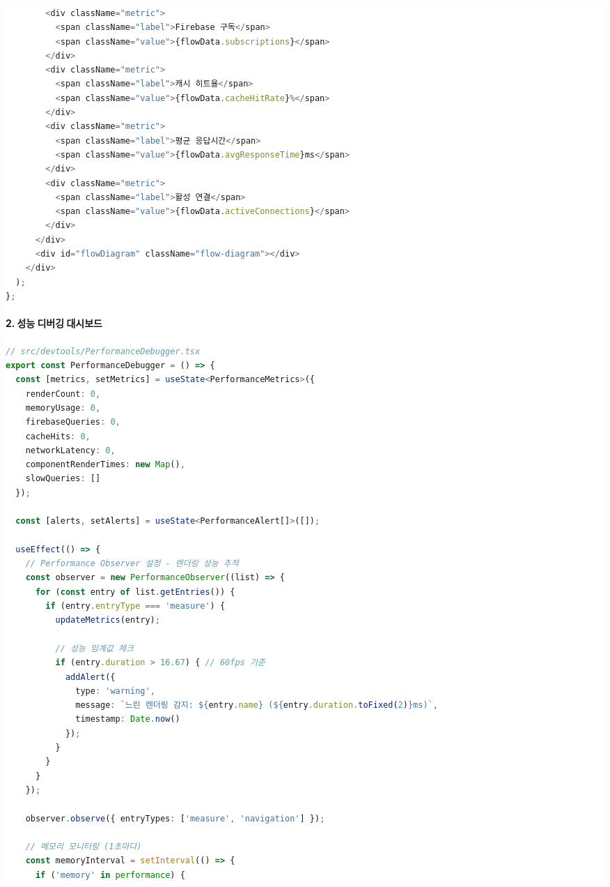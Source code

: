 ```typescript
        <div className="metric">
          <span className="label">Firebase 구독</span>
          <span className="value">{flowData.subscriptions}</span>
        </div>
        <div className="metric">
          <span className="label">캐시 히트율</span>
          <span className="value">{flowData.cacheHitRate}%</span>
        </div>
        <div className="metric">
          <span className="label">평균 응답시간</span>
          <span className="value">{flowData.avgResponseTime}ms</span>
        </div>
        <div className="metric">
          <span className="label">활성 연결</span>
          <span className="value">{flowData.activeConnections}</span>
        </div>
      </div>
      <div id="flowDiagram" className="flow-diagram"></div>
    </div>
  );
};
```

#### **2. 성능 디버깅 대시보드**
```typescript
// src/devtools/PerformanceDebugger.tsx
export const PerformanceDebugger = () => {
  const [metrics, setMetrics] = useState<PerformanceMetrics>({
    renderCount: 0,
    memoryUsage: 0,
    firebaseQueries: 0,
    cacheHits: 0,
    networkLatency: 0,
    componentRenderTimes: new Map(),
    slowQueries: []
  });

  const [alerts, setAlerts] = useState<PerformanceAlert[]>([]);

  useEffect(() => {
    // Performance Observer 설정 - 렌더링 성능 추적
    const observer = new PerformanceObserver((list) => {
      for (const entry of list.getEntries()) {
        if (entry.entryType === 'measure') {
          updateMetrics(entry);
          
          // 성능 임계값 체크
          if (entry.duration > 16.67) { // 60fps 기준
            addAlert({
              type: 'warning',
              message: `느린 렌더링 감지: ${entry.name} (${entry.duration.toFixed(2)}ms)`,
              timestamp: Date.now()
            });
          }
        }
      }
    });

    observer.observe({ entryTypes: ['measure', 'navigation'] });

    // 메모리 모니터링 (1초마다)
    const memoryInterval = setInterval(() => {
      if ('memory' in performance) {
```